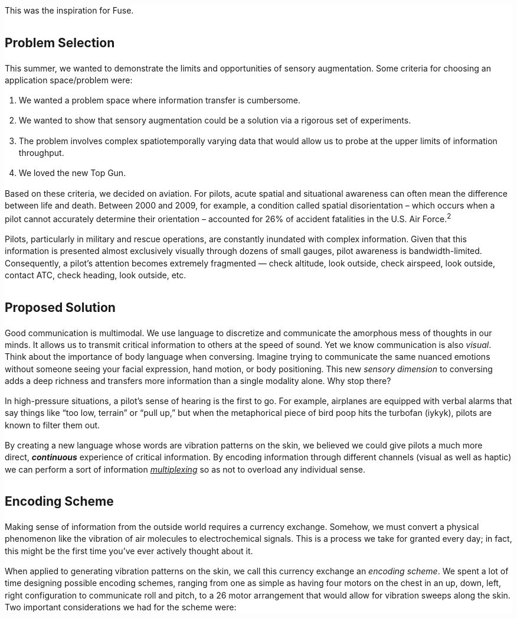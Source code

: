 This was the inspiration for Fuse.

## Problem Selection

This summer, we wanted to demonstrate the limits and opportunities of sensory augmentation. Some criteria for choosing an application space/problem were:

1. We wanted a problem space where information transfer is cumbersome.

2. We wanted to show that sensory augmentation could be a solution via a rigorous set of experiments.

3. The problem involves complex spatiotemporally varying data that would allow us to probe at the upper limits of information throughput.

4. We loved the new Top Gun.

Based on these criteria, we decided on aviation. For pilots, acute spatial and situational awareness can often mean the difference between life and death. Between 2000 and 2009, for example, a condition called spatial disorientation – which occurs when a pilot cannot accurately determine their orientation – accounted for 26% of accident fatalities in the U.S. Air Force.$^2$

Pilots, particularly in military and rescue operations, are constantly inundated with complex information. Given that this information is presented almost exclusively visually through dozens of small gauges, pilot awareness is bandwidth-limited. Consequently, a pilot’s attention becomes extremely fragmented — check altitude, look outside, check airspeed, look outside, contact ATC, check heading, look outside, etc.

## Proposed Solution

Good communication is multimodal. We use language to discretize and communicate the amorphous mess of thoughts in our minds. It allows us to transmit critical information to others at the speed of sound. Yet we know communication is also _visual_. Think about the importance of body language when conversing. Imagine trying to communicate the same nuanced emotions without someone seeing your facial expression, hand motion, or body positioning. This new _sensory dimension_ to conversing adds a deep richness and transfers more information than a single modality alone. Why stop there?

In high-pressure situations, a pilot’s sense of hearing is the first to go. For example, airplanes are equipped with verbal alarms that say things like “too low, terrain” or “pull up,” but when the metaphorical piece of bird poop hits the turbofan (iykyk), pilots are known to filter them out.

By creating a new language whose words are vibration patterns on the skin, we believed we could give pilots a much more direct, **_continuous_** experience of critical information. By encoding information through different channels (visual as well as haptic) we can perform a sort of information [_multiplexing_](https://en.wikipedia.org/wiki/Multiplexing) so as not to overload any individual sense.

## Encoding Scheme

Making sense of information from the outside world requires a currency exchange. Somehow, we must convert a physical phenomenon like the vibration of air molecules to electrochemical signals. This is a process we take for granted every day; in fact, this might be the first time you’ve ever actively thought about it.

When applied to generating vibration patterns on the skin, we call this currency exchange an _encoding scheme_. We spent a lot of time designing possible encoding schemes, ranging from one as simple as having four motors on the chest in an up, down, left, right configuration to communicate roll and pitch, to a 26 motor arrangement that would allow for vibration sweeps along the skin. Two important considerations we had for the scheme were:
